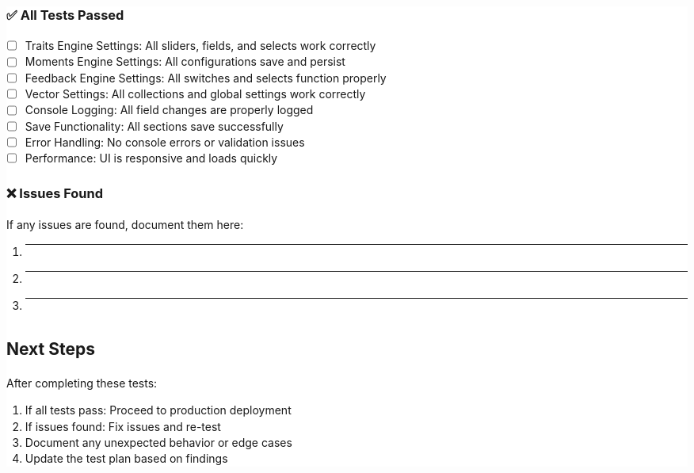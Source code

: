 ### ✅ All Tests Passed
- [ ] Traits Engine Settings: All sliders, fields, and selects work correctly
- [ ] Moments Engine Settings: All configurations save and persist
- [ ] Feedback Engine Settings: All switches and selects function properly
- [ ] Vector Settings: All collections and global settings work correctly
- [ ] Console Logging: All field changes are properly logged
- [ ] Save Functionality: All sections save successfully
- [ ] Error Handling: No console errors or validation issues
- [ ] Performance: UI is responsive and loads quickly

### ❌ Issues Found
If any issues are found, document them here:
1. _________________________________
2. _________________________________
3. _________________________________

## Next Steps
After completing these tests:
1. If all tests pass: Proceed to production deployment
2. If issues found: Fix issues and re-test
3. Document any unexpected behavior or edge cases
4. Update the test plan based on findings 
